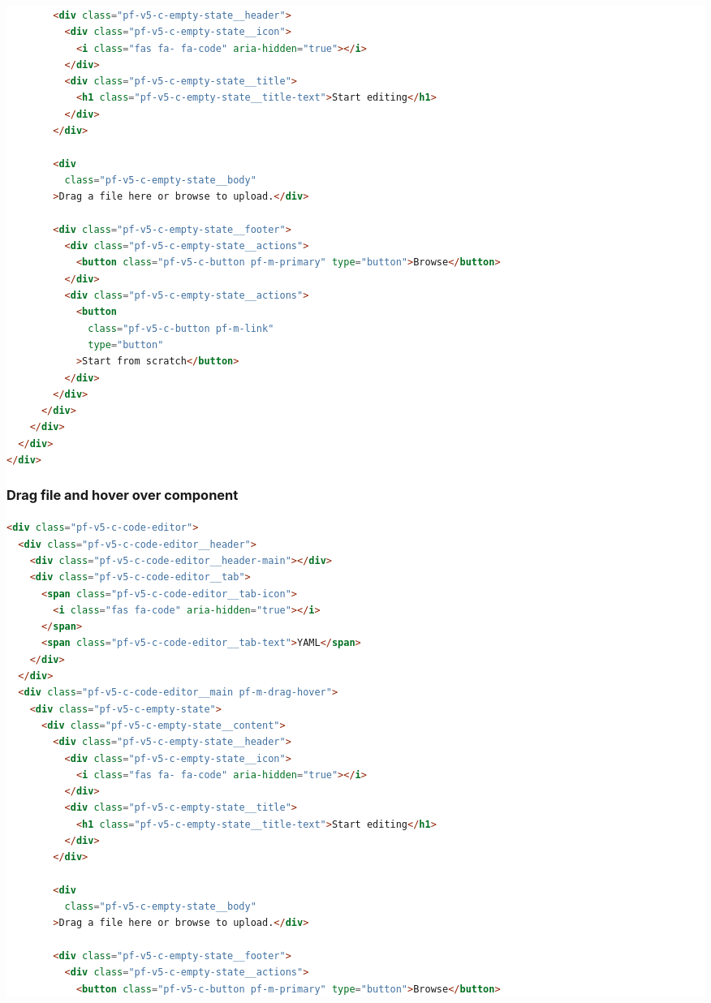 ```html
        <div class="pf-v5-c-empty-state__header">
          <div class="pf-v5-c-empty-state__icon">
            <i class="fas fa- fa-code" aria-hidden="true"></i>
          </div>
          <div class="pf-v5-c-empty-state__title">
            <h1 class="pf-v5-c-empty-state__title-text">Start editing</h1>
          </div>
        </div>

        <div
          class="pf-v5-c-empty-state__body"
        >Drag a file here or browse to upload.</div>

        <div class="pf-v5-c-empty-state__footer">
          <div class="pf-v5-c-empty-state__actions">
            <button class="pf-v5-c-button pf-m-primary" type="button">Browse</button>
          </div>
          <div class="pf-v5-c-empty-state__actions">
            <button
              class="pf-v5-c-button pf-m-link"
              type="button"
            >Start from scratch</button>
          </div>
        </div>
      </div>
    </div>
  </div>
</div>

```

### Drag file and hover over component

```html
<div class="pf-v5-c-code-editor">
  <div class="pf-v5-c-code-editor__header">
    <div class="pf-v5-c-code-editor__header-main"></div>
    <div class="pf-v5-c-code-editor__tab">
      <span class="pf-v5-c-code-editor__tab-icon">
        <i class="fas fa-code" aria-hidden="true"></i>
      </span>
      <span class="pf-v5-c-code-editor__tab-text">YAML</span>
    </div>
  </div>
  <div class="pf-v5-c-code-editor__main pf-m-drag-hover">
    <div class="pf-v5-c-empty-state">
      <div class="pf-v5-c-empty-state__content">
        <div class="pf-v5-c-empty-state__header">
          <div class="pf-v5-c-empty-state__icon">
            <i class="fas fa- fa-code" aria-hidden="true"></i>
          </div>
          <div class="pf-v5-c-empty-state__title">
            <h1 class="pf-v5-c-empty-state__title-text">Start editing</h1>
          </div>
        </div>

        <div
          class="pf-v5-c-empty-state__body"
        >Drag a file here or browse to upload.</div>

        <div class="pf-v5-c-empty-state__footer">
          <div class="pf-v5-c-empty-state__actions">
            <button class="pf-v5-c-button pf-m-primary" type="button">Browse</button>
```